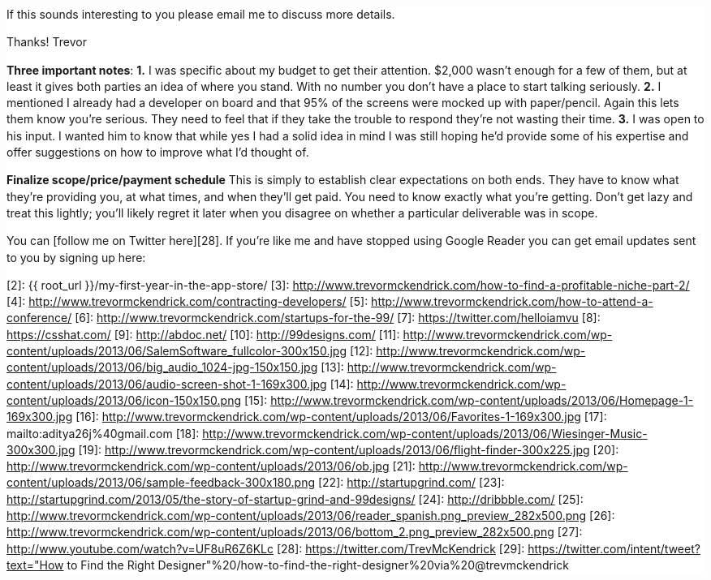 If this sounds interesting to you please email me to discuss more details.

Thanks! Trevor

**Three important notes**: **1.** I was specific about my budget to get their attention. $2,000 wasn’t enough for a few of them, but at least it gives both parties an idea of where you stand. With no number you don’t have a place to start talking seriously. **2.** I mentioned I already had a developer on board and that 95% of the screens were mocked up with paper/pencil. Again this lets them know you’re serious. They need to feel that if they take the trouble to respond they’re not wasting their time. **3.** I was open to his input. I wanted him to know that while yes I had a solid idea in mind I was still hoping he’d provide some of his expertise and offer suggestions on how to improve what I’d thought of.

**Finalize scope/price/payment schedule** This is simply to establish clear expectations on both ends. They have to know what they’re providing you, at what times, and when they’ll get paid. You need to know exactly what you’re getting. Don’t get lazy and treat this lightly; you’ll likely regret it later when you disagree on whether a particular deliverable was in scope.

You can [follow me on Twitter here][28]. If you’re like me and have stopped using Google Reader you can get email updates sent to you by signing up here:

   [2]: {{ root_url }}/my-first-year-in-the-app-store/
   [3]: http://www.trevormckendrick.com/how-to-find-a-profitable-niche-part-2/
   [4]: http://www.trevormckendrick.com/contracting-developers/
   [5]: http://www.trevormckendrick.com/how-to-attend-a-conference/
   [6]: http://www.trevormckendrick.com/startups-for-the-99/
   [7]: https://twitter.com/helloiamvu
   [8]: https://csshat.com/
   [9]: http://abdoc.net/
   [10]: http://99designs.com/
   [11]: http://www.trevormckendrick.com/wp-content/uploads/2013/06/SalemSoftware_fullcolor-300x150.jpg
   [12]: http://www.trevormckendrick.com/wp-content/uploads/2013/06/big_audio_1024-jpg-150x150.jpg
   [13]: http://www.trevormckendrick.com/wp-content/uploads/2013/06/audio-screen-shot-1-169x300.jpg
   [14]: http://www.trevormckendrick.com/wp-content/uploads/2013/06/icon-150x150.png
   [15]: http://www.trevormckendrick.com/wp-content/uploads/2013/06/Homepage-1-169x300.jpg
   [16]: http://www.trevormckendrick.com/wp-content/uploads/2013/06/Favorites-1-169x300.jpg
   [17]: mailto:aditya26j%40gmail.com
   [18]: http://www.trevormckendrick.com/wp-content/uploads/2013/06/Wiesinger-Music-300x300.jpg
   [19]: http://www.trevormckendrick.com/wp-content/uploads/2013/06/flight-finder-300x225.jpg
   [20]: http://www.trevormckendrick.com/wp-content/uploads/2013/06/ob.jpg
   [21]: http://www.trevormckendrick.com/wp-content/uploads/2013/06/sample-feedback-300x180.png
   [22]: http://startupgrind.com/
   [23]: http://startupgrind.com/2013/05/the-story-of-startup-grind-and-99designs/
   [24]: http://dribbble.com/
   [25]: http://www.trevormckendrick.com/wp-content/uploads/2013/06/reader_spanish.png_preview_282x500.png
   [26]: http://www.trevormckendrick.com/wp-content/uploads/2013/06/bottom_2.png_preview_282x500.png
   [27]: http://www.youtube.com/watch?v=UF8uR6Z6KLc
   [28]: https://twitter.com/TrevMcKendrick
   [29]: https://twitter.com/intent/tweet?text="How to Find the Right Designer"%20/how-to-find-the-right-designer%20via%20@trevmckendrick

  
